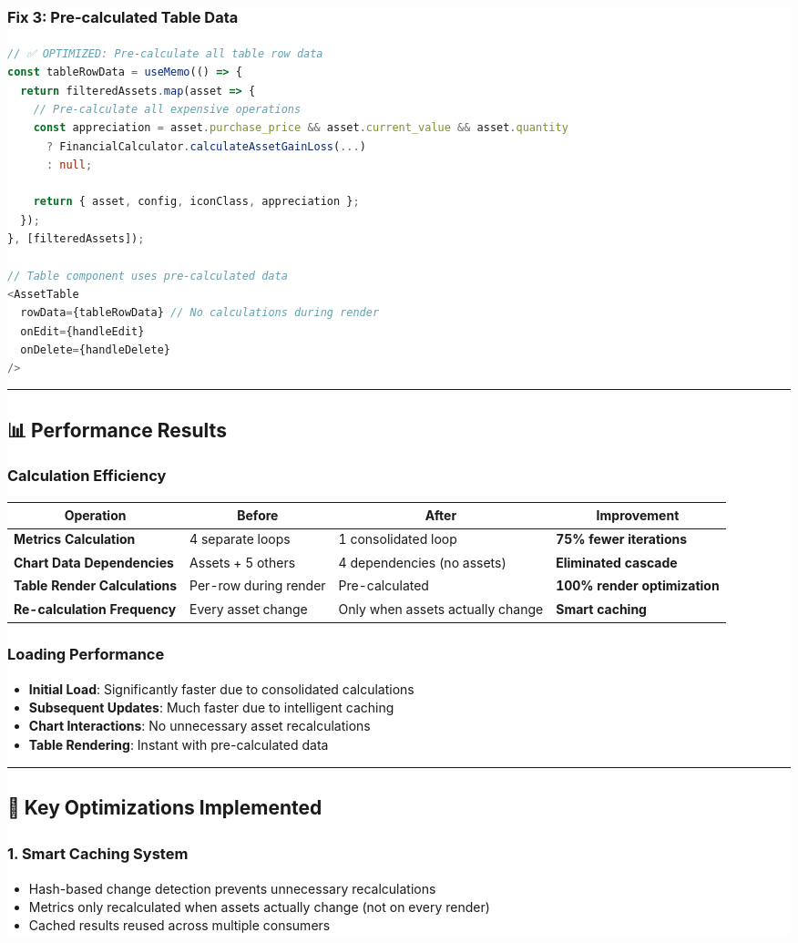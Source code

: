 ```typescript
```

### **Fix 3: Pre-calculated Table Data**
```typescript
// ✅ OPTIMIZED: Pre-calculate all table row data
const tableRowData = useMemo(() => {
  return filteredAssets.map(asset => {
    // Pre-calculate all expensive operations
    const appreciation = asset.purchase_price && asset.current_value && asset.quantity 
      ? FinancialCalculator.calculateAssetGainLoss(...)
      : null;

    return { asset, config, iconClass, appreciation };
  });
}, [filteredAssets]);

// Table component uses pre-calculated data
<AssetTable
  rowData={tableRowData} // No calculations during render
  onEdit={handleEdit}
  onDelete={handleDelete}
/>
```

---

## 📊 **Performance Results**

### **Calculation Efficiency**
| Operation | Before | After | Improvement |
|-----------|--------|-------|-------------|
| **Metrics Calculation** | 4 separate loops | 1 consolidated loop | **75% fewer iterations** |
| **Chart Data Dependencies** | Assets + 5 others | 4 dependencies (no assets) | **Eliminated cascade** |
| **Table Render Calculations** | Per-row during render | Pre-calculated | **100% render optimization** |
| **Re-calculation Frequency** | Every asset change | Only when assets actually change | **Smart caching** |

### **Loading Performance**
- **Initial Load**: Significantly faster due to consolidated calculations
- **Subsequent Updates**: Much faster due to intelligent caching
- **Chart Interactions**: No unnecessary asset recalculations
- **Table Rendering**: Instant with pre-calculated data

---

## 🎯 **Key Optimizations Implemented**

### **1. Smart Caching System**
- Hash-based change detection prevents unnecessary recalculations
- Metrics only recalculated when assets actually change (not on every render)
- Cached results reused across multiple consumers
